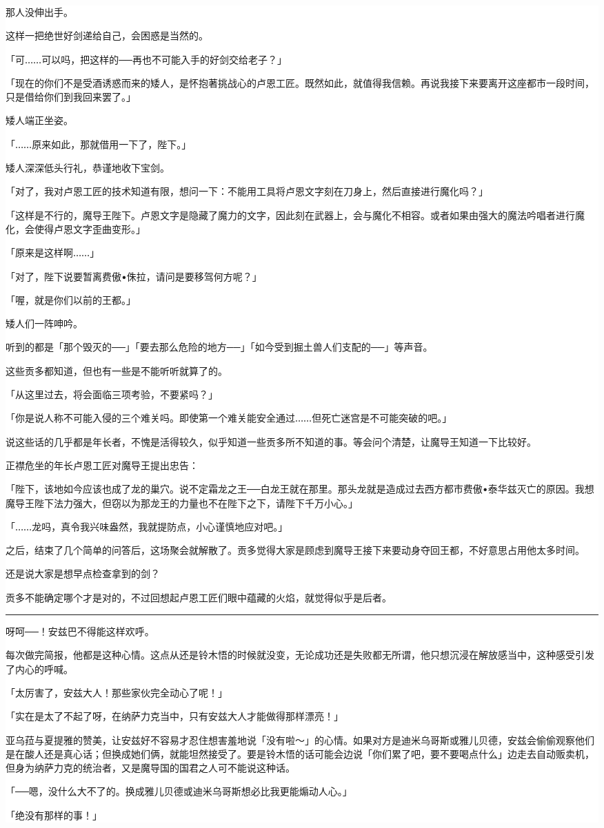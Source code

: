 那人没伸出手。

这样一把绝世好剑递给自己，会困惑是当然的。

「可……可以吗，把这样的──再也不可能入手的好剑交给老子？」

「现在的你们不是受酒诱惑而来的矮人，是怀抱著挑战心的卢恩工匠。既然如此，就值得我信赖。再说我接下来要离开这座都市一段时间，只是借给你们到我回来罢了。」

矮人端正坐姿。

「……原来如此，那就借用一下了，陛下。」

矮人深深低头行礼，恭谨地收下宝剑。

「对了，我对卢恩工匠的技术知道有限，想问一下：不能用工具将卢恩文字刻在刀身上，然后直接进行魔化吗？」

「这样是不行的，魔导王陛下。卢恩文字是隐藏了魔力的文字，因此刻在武器上，会与魔化不相容。或者如果由强大的魔法吟唱者进行魔化，会使得卢恩文字歪曲变形。」

「原来是这样啊……」

「对了，陛下说要暂离费傲•侏拉，请问是要移驾何方呢？」

「喔，就是你们以前的王都。」

矮人们一阵呻吟。

听到的都是「那个毁灭的──」「要去那么危险的地方──」「如今受到掘土兽人们支配的──」等声音。

这些贡多都知道，但也有一些是不能听听就算了的。

「从这里过去，将会面临三项考验，不要紧吗？」

「你是说人称不可能入侵的三个难关吗。即使第一个难关能安全通过……但死亡迷宫是不可能突破的吧。」

说这些话的几乎都是年长者，不愧是活得较久，似乎知道一些贡多所不知道的事。等会问个清楚，让魔导王知道一下比较好。

正襟危坐的年长卢恩工匠对魔导王提出忠告：

「陛下，该地如今应该也成了龙的巢穴。说不定霜龙之王──白龙王就在那里。那头龙就是造成过去西方都市费傲•泰华兹灭亡的原因。我想魔导王陛下法力强大，但窃以为那龙王的力量也不在陛下之下，请陛下千万小心。」

「……龙吗，真令我兴味盎然，我就提防点，小心谨慎地应对吧。」

之后，结束了几个简单的问答后，这场聚会就解散了。贡多觉得大家是顾虑到魔导王接下来要动身夺回王都，不好意思占用他太多时间。

还是说大家是想早点检查拿到的剑？

贡多不能确定哪个才是对的，不过回想起卢恩工匠们眼中蕴藏的火焰，就觉得似乎是后者。

---

呀呵──！安兹巴不得能这样欢呼。

每次做完简报，他都是这种心情。这点从还是铃木悟的时候就没变，无论成功还是失败都无所谓，他只想沉浸在解放感当中，这种感受引发了内心的呼喊。

「太厉害了，安兹大人！那些家伙完全动心了呢！」

「实在是太了不起了呀，在纳萨力克当中，只有安兹大人才能做得那样漂亮！」

亚乌菈与夏提雅的赞美，让安兹好不容易才忍住想害羞地说「没有啦～」的心情。如果对方是迪米乌哥斯或雅儿贝德，安兹会偷偷观察他们是在酸人还是真心话；但换成她们俩，就能坦然接受了。要是铃木悟的话可能会边说「你们累了吧，要不要喝点什么」边走去自动贩卖机，但身为纳萨力克的统治者，又是魔导国的国君之人可不能说这种话。

「──嗯，没什么大不了的。换成雅儿贝德或迪米乌哥斯想必比我更能煽动人心。」

「绝没有那样的事！」
